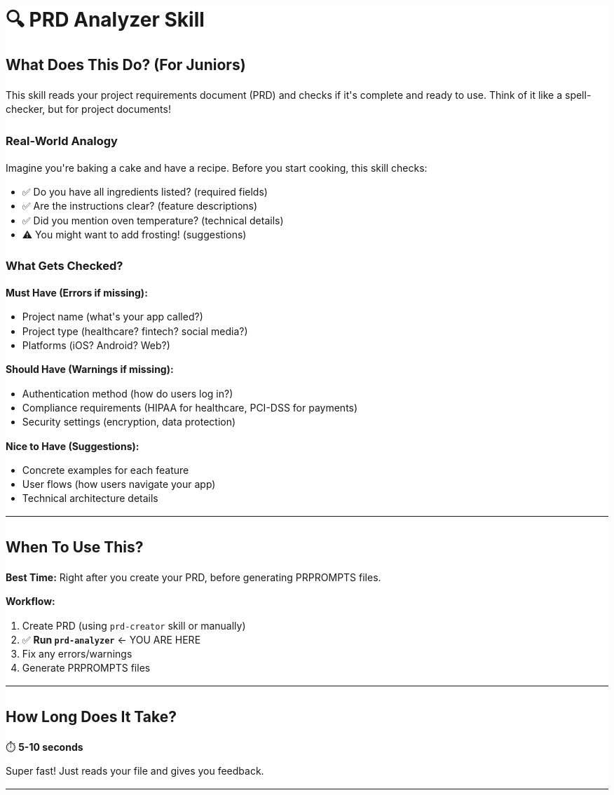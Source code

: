 # 🔍 PRD Analyzer Skill

## What Does This Do? (For Juniors)

This skill reads your project requirements document (PRD) and checks if it's complete and ready to use. Think of it like a spell-checker, but for project documents!

### Real-World Analogy

Imagine you're baking a cake and have a recipe. Before you start cooking, this skill checks:
- ✅ Do you have all ingredients listed? (required fields)
- ✅ Are the instructions clear? (feature descriptions)
- ✅ Did you mention oven temperature? (technical details)
- ⚠️ You might want to add frosting! (suggestions)

### What Gets Checked?

**Must Have (Errors if missing):**
- Project name (what's your app called?)
- Project type (healthcare? fintech? social media?)
- Platforms (iOS? Android? Web?)

**Should Have (Warnings if missing):**
- Authentication method (how do users log in?)
- Compliance requirements (HIPAA for healthcare, PCI-DSS for payments)
- Security settings (encryption, data protection)

**Nice to Have (Suggestions):**
- Concrete examples for each feature
- User flows (how users navigate your app)
- Technical architecture details

---

## When To Use This?

**Best Time:** Right after you create your PRD, before generating PRPROMPTS files.

**Workflow:**
1. Create PRD (using `prd-creator` skill or manually)
2. ✅ **Run `prd-analyzer`** ← YOU ARE HERE
3. Fix any errors/warnings
4. Generate PRPROMPTS files

---

## How Long Does It Take?

⏱️ **5-10 seconds**

Super fast! Just reads your file and gives you feedback.

---